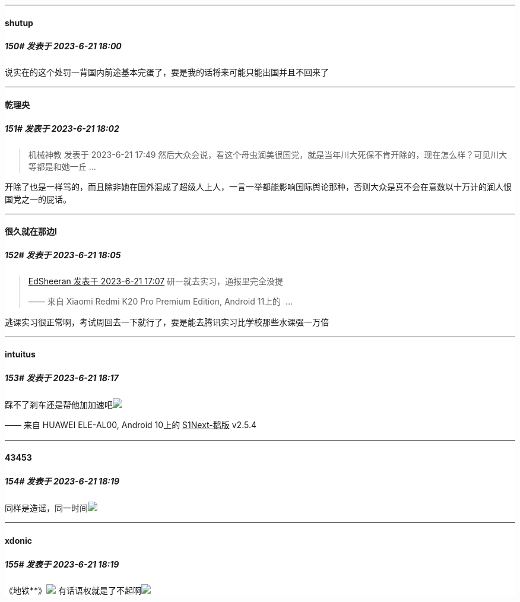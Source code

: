 *****

####  shutup  
##### 150#       发表于 2023-6-21 18:00

说实在的这个处罚一背国内前途基本完蛋了，要是我的话将来可能只能出国并且不回来了


*****

####  乾理央  
##### 151#       发表于 2023-6-21 18:02

<blockquote>机械神教 发表于 2023-6-21 17:49
然后大众会说，看这个母虫润美很国党，就是当年川大死保不肯开除的，现在怎么样？可见川大等都是和她一丘 ...</blockquote>
开除了也是一样骂的，而且除非她在国外混成了超级人上人，一言一举都能影响国际舆论那种，否则大众是真不会在意数以十万计的润人恨国党之一的屁话。


*****

####  很久就在那边l  
##### 152#       发表于 2023-6-21 18:05

<blockquote><a href="httphttps://bbs.saraba1st.com/2b/forum.php?mod=redirect&amp;goto=findpost&amp;pid=61372541&amp;ptid=2141020" target="_blank">EdSheeran 发表于 2023-6-21 17:07</a>
研一就去实习，通报里完全没提

—— 来自 Xiaomi Redmi K20 Pro Premium Edition, Android 11上的  ...</blockquote>
逃课实习很正常啊，考试周回去一下就行了，要是能去腾讯实习比学校那些水课强一万倍


*****

####  intuitus  
##### 153#       发表于 2023-6-21 18:17

踩不了刹车还是帮他加加速吧<img src="https://static.saraba1st.com/image/smiley/face2017/004.gif" referrerpolicy="no-referrer">

—— 来自 HUAWEI ELE-AL00, Android 10上的 [S1Next-鹅版](https://github.com/ykrank/S1-Next/releases) v2.5.4

*****

####  43453  
##### 154#       发表于 2023-6-21 18:19

同样是造谣，同一时间<img src="https://static.saraba1st.com/image/smiley/face2017/067.png" referrerpolicy="no-referrer">

*****

####  xdonic  
##### 155#       发表于 2023-6-21 18:19

《地铁**》<img src="https://static.saraba1st.com/image/smiley/face2017/044.png" referrerpolicy="no-referrer">
有话语权就是了不起啊<img src="https://static.saraba1st.com/image/smiley/face2017/067.png" referrerpolicy="no-referrer">
